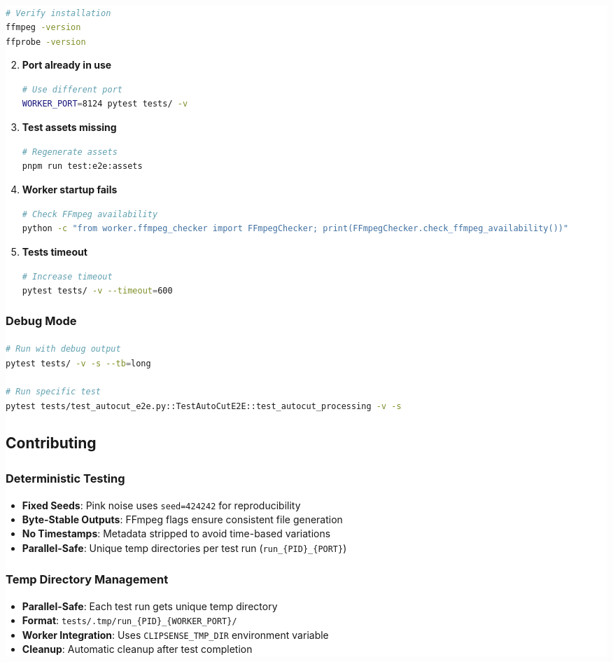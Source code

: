    ```bash
   # Verify installation
   ffmpeg -version
   ffprobe -version
   ```

2. **Port already in use**

   ```bash
   # Use different port
   WORKER_PORT=8124 pytest tests/ -v
   ```

3. **Test assets missing**

   ```bash
   # Regenerate assets
   pnpm run test:e2e:assets
   ```

4. **Worker startup fails**

   ```bash
   # Check FFmpeg availability
   python -c "from worker.ffmpeg_checker import FFmpegChecker; print(FFmpegChecker.check_ffmpeg_availability())"
   ```

5. **Tests timeout**
   ```bash
   # Increase timeout
   pytest tests/ -v --timeout=600
   ```

### Debug Mode

```bash
# Run with debug output
pytest tests/ -v -s --tb=long

# Run specific test
pytest tests/test_autocut_e2e.py::TestAutoCutE2E::test_autocut_processing -v -s
```

## Contributing

### Deterministic Testing

- **Fixed Seeds**: Pink noise uses `seed=424242` for reproducibility
- **Byte-Stable Outputs**: FFmpeg flags ensure consistent file generation
- **No Timestamps**: Metadata stripped to avoid time-based variations
- **Parallel-Safe**: Unique temp directories per test run (`run_{PID}_{PORT}`)

### Temp Directory Management

- **Parallel-Safe**: Each test run gets unique temp directory
- **Format**: `tests/.tmp/run_{PID}_{WORKER_PORT}/`
- **Worker Integration**: Uses `CLIPSENSE_TMP_DIR` environment variable
- **Cleanup**: Automatic cleanup after test completion
